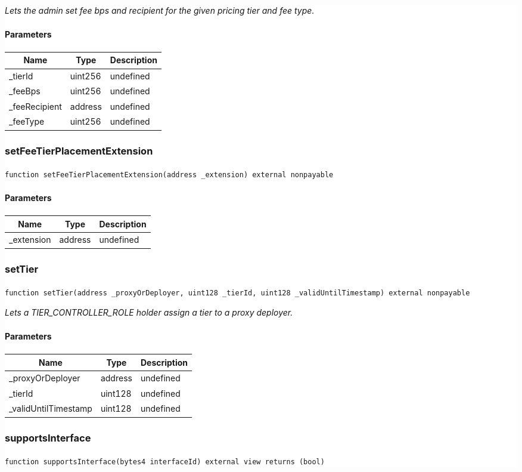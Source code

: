 

*Lets the admin set fee bps and recipient for the given pricing tier and fee type.*

#### Parameters

| Name | Type | Description |
|---|---|---|
| _tierId | uint256 | undefined
| _feeBps | uint256 | undefined
| _feeRecipient | address | undefined
| _feeType | uint256 | undefined

### setFeeTierPlacementExtension

```solidity
function setFeeTierPlacementExtension(address _extension) external nonpayable
```





#### Parameters

| Name | Type | Description |
|---|---|---|
| _extension | address | undefined

### setTier

```solidity
function setTier(address _proxyOrDeployer, uint128 _tierId, uint128 _validUntilTimestamp) external nonpayable
```



*Lets a TIER_CONTROLLER_ROLE holder assign a tier to a proxy deployer.*

#### Parameters

| Name | Type | Description |
|---|---|---|
| _proxyOrDeployer | address | undefined
| _tierId | uint128 | undefined
| _validUntilTimestamp | uint128 | undefined

### supportsInterface

```solidity
function supportsInterface(bytes4 interfaceId) external view returns (bool)
```
